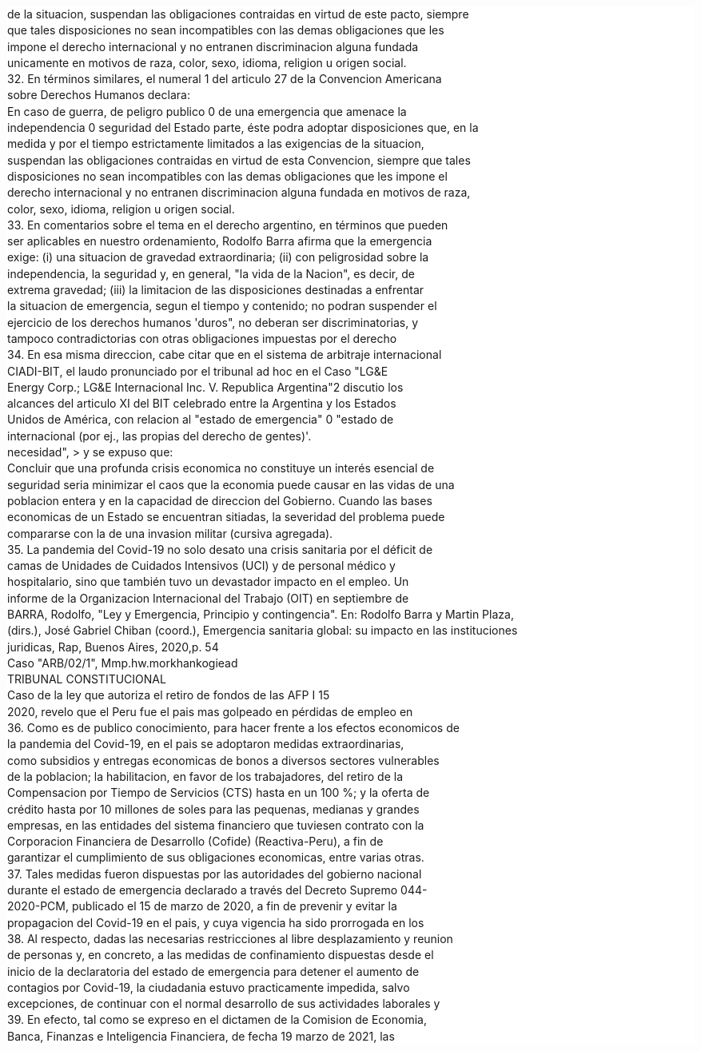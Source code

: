 de la situacion, suspendan las obligaciones contraidas en virtud de este pacto, siempre  
que tales disposiciones no sean incompatibles con las demas obligaciones que les  
impone el derecho internacional y no entranen discriminacion alguna fundada  
unicamente en motivos de raza, color, sexo, idioma, religion u origen social.  
32. En términos similares, el numeral 1 del articulo 27 de la Convencion Americana  
sobre Derechos Humanos declara:  
En caso de guerra, de peligro publico 0 de una emergencia que amenace la  
independencia 0 seguridad del Estado parte, éste podra adoptar disposiciones que, en la  
medida y por el tiempo estrictamente limitados a las exigencias de la situacion,  
suspendan las obligaciones contraidas en virtud de esta Convencion, siempre que tales  
disposiciones no sean incompatibles con las demas obligaciones que les impone el  
derecho internacional y no entranen discriminacion alguna fundada en motivos de raza,  
color, sexo, idioma, religion u origen social.  
33. En comentarios sobre el tema en el derecho argentino, en términos que pueden  
ser aplicables en nuestro ordenamiento, Rodolfo Barra afirma que la emergencia  
exige: (i) una situacion de gravedad extraordinaria; (ii) con peligrosidad sobre la  
independencia, la seguridad y, en general, "la vida de la Nacion", es decir, de  
extrema gravedad; (iii) la limitacion de las disposiciones destinadas a enfrentar  
la situacion de emergencia, segun el tiempo y contenido; no podran suspender el  
ejercicio de los derechos humanos 'duros", no deberan ser discriminatorias, y  
tampoco contradictorias con otras obligaciones impuestas por el derecho  
34. En esa misma direccion, cabe citar que en el sistema de arbitraje internacional  
CIADI-BIT, el laudo pronunciado por el tribunal ad hoc en el Caso "LG&E  
Energy Corp.; LG&E Internacional Inc. V. Republica Argentina"2 discutio los  
alcances del articulo XI del BIT celebrado entre la Argentina y los Estados  
Unidos de América, con relacion al "estado de emergencia" 0 "estado de  
internacional (por ej., las propias del derecho de gentes)'.  
necesidad", > y se expuso que:  
Concluir que una profunda crisis economica no constituye un interés esencial de  
seguridad seria minimizar el caos que la economia puede causar en las vidas de una  
poblacion entera y en la capacidad de direccion del Gobierno. Cuando las bases  
economicas de un Estado se encuentran sitiadas, la severidad del problema puede  
compararse con la de una invasion militar (cursiva agregada).  
35. La pandemia del Covid-19 no solo desato una crisis sanitaria por el déficit de  
camas de Unidades de Cuidados Intensivos (UCI) y de personal médico y  
hospitalario, sino que también tuvo un devastador impacto en el empleo. Un  
informe de la Organizacion Internacional del Trabajo (OIT) en septiembre de  
BARRA, Rodolfo, "Ley y Emergencia, Principio y contingencia". En: Rodolfo Barra y Martin Plaza,  
(dirs.), José Gabriel Chiban (coord.), Emergencia sanitaria global: su impacto en las instituciones  
juridicas, Rap, Buenos Aires, 2020,p. 54  
Caso "ARB/02/1", Mmp.hw.morkhankogiead  
TRIBUNAL CONSTITUCIONAL  
Caso de la ley que autoriza el retiro de fondos de las AFP I 15  
2020, revelo que el Peru fue el pais mas golpeado en pérdidas de empleo en  
36. Como es de publico conocimiento, para hacer frente a los efectos economicos de  
la pandemia del Covid-19, en el pais se adoptaron medidas extraordinarias,  
como subsidios y entregas economicas de bonos a diversos sectores vulnerables  
de la poblacion; la habilitacion, en favor de los trabajadores, del retiro de la  
Compensacion por Tiempo de Servicios (CTS) hasta en un 100 %; y la oferta de  
crédito hasta por 10 millones de soles para las pequenas, medianas y grandes  
empresas, en las entidades del sistema financiero que tuviesen contrato con la  
Corporacion Financiera de Desarrollo (Cofide) (Reactiva-Peru), a fin de  
garantizar el cumplimiento de sus obligaciones economicas, entre varias otras.  
37. Tales medidas fueron dispuestas por las autoridades del gobierno nacional  
durante el estado de emergencia declarado a través del Decreto Supremo 044-  
2020-PCM, publicado el 15 de marzo de 2020, a fin de prevenir y evitar la  
propagacion del Covid-19 en el pais, y cuya vigencia ha sido prorrogada en los  
38. Al respecto, dadas las necesarias restricciones al libre desplazamiento y reunion  
de personas y, en concreto, a las medidas de confinamiento dispuestas desde el  
inicio de la declaratoria del estado de emergencia para detener el aumento de  
contagios por Covid-19, la ciudadania estuvo practicamente impedida, salvo  
excepciones, de continuar con el normal desarrollo de sus actividades laborales y  
39. En efecto, tal como se expreso en el dictamen de la Comision de Economia,  
Banca, Finanzas e Inteligencia Financiera, de fecha 19 marzo de 2021, las  
